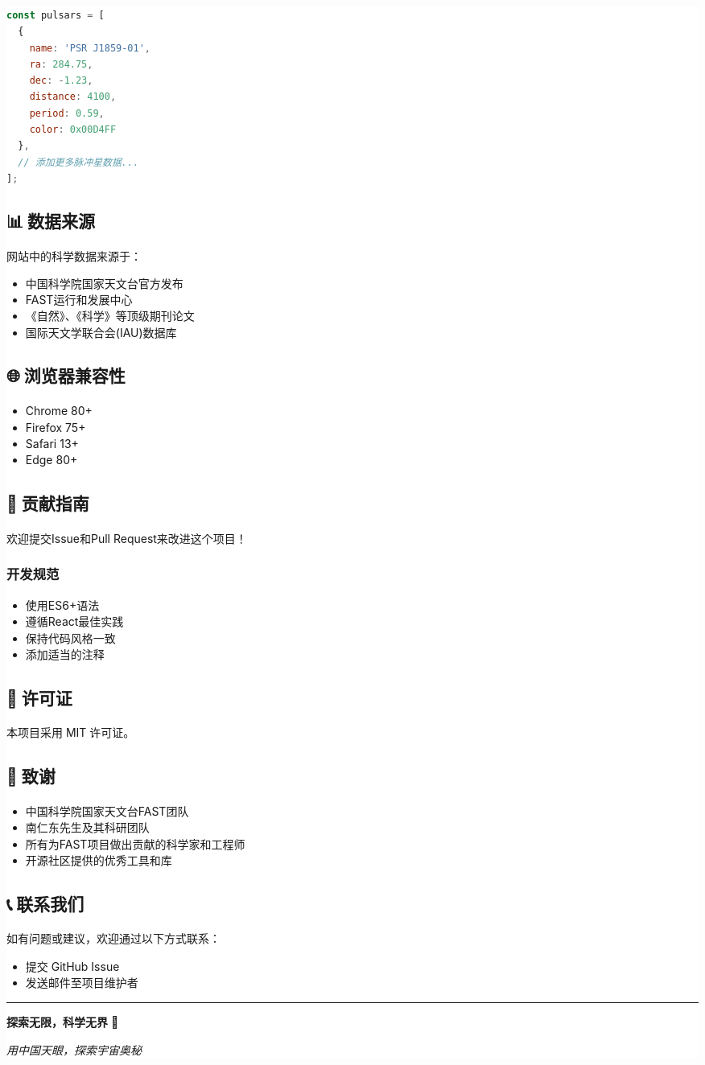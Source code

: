 ```javascript
const pulsars = [
  {
    name: 'PSR J1859-01',
    ra: 284.75,
    dec: -1.23,
    distance: 4100,
    period: 0.59,
    color: 0x00D4FF
  },
  // 添加更多脉冲星数据...
];
```

## 📊 数据来源

网站中的科学数据来源于：
- 中国科学院国家天文台官方发布
- FAST运行和发展中心
- 《自然》、《科学》等顶级期刊论文
- 国际天文学联合会(IAU)数据库

## 🌐 浏览器兼容性

- Chrome 80+
- Firefox 75+
- Safari 13+
- Edge 80+

## 🤝 贡献指南

欢迎提交Issue和Pull Request来改进这个项目！

### 开发规范
- 使用ES6+语法
- 遵循React最佳实践
- 保持代码风格一致
- 添加适当的注释

## 📄 许可证

本项目采用 MIT 许可证。

## 🙏 致谢

- 中国科学院国家天文台FAST团队
- 南仁东先生及其科研团队
- 所有为FAST项目做出贡献的科学家和工程师
- 开源社区提供的优秀工具和库

## 📞 联系我们

如有问题或建议，欢迎通过以下方式联系：
- 提交 GitHub Issue
- 发送邮件至项目维护者

---

**探索无限，科学无界** 🌌

*用中国天眼，探索宇宙奥秘*